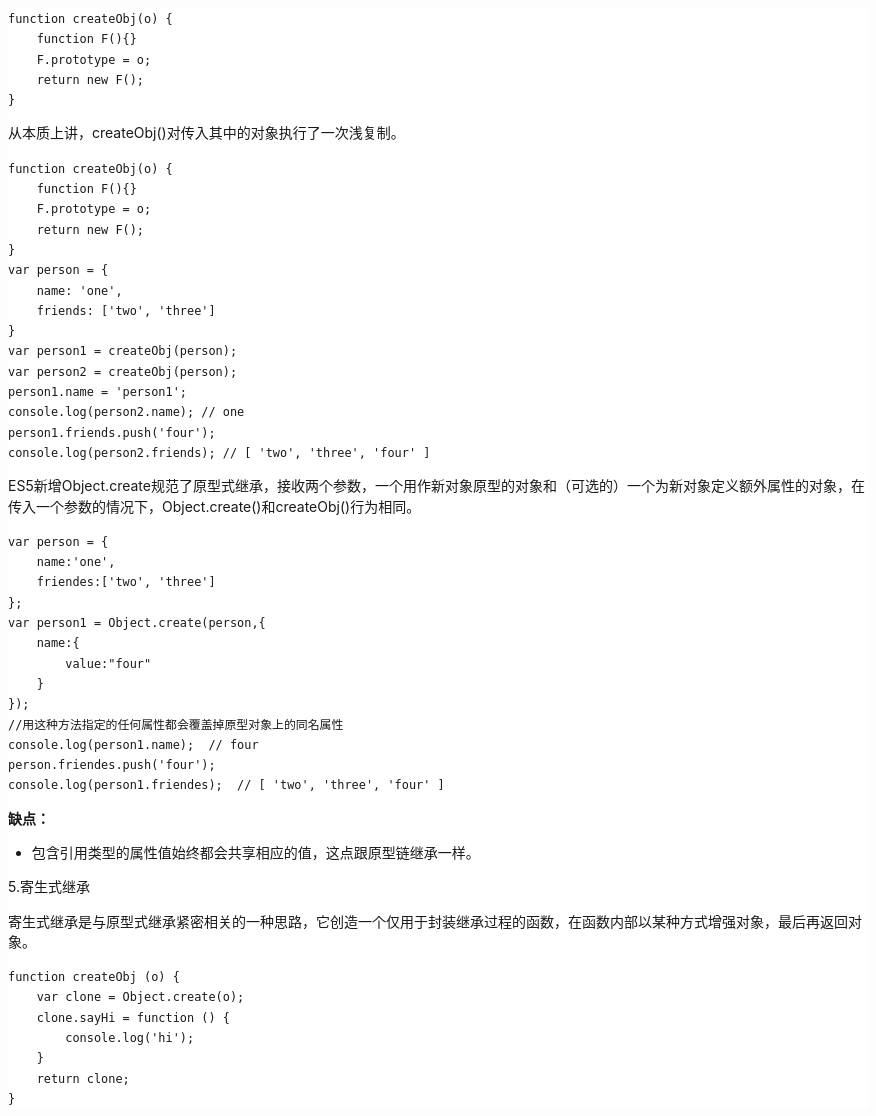 ```
function createObj(o) {
    function F(){}
    F.prototype = o;
    return new F();
}
```

从本质上讲，createObj()对传入其中的对象执行了一次浅复制。

```
function createObj(o) {
    function F(){}
    F.prototype = o;
    return new F();
}
var person = {
    name: 'one',
    friends: ['two', 'three']
}
var person1 = createObj(person);
var person2 = createObj(person);
person1.name = 'person1';
console.log(person2.name); // one
person1.friends.push('four');
console.log(person2.friends); // [ 'two', 'three', 'four' ]
```

ES5新增Object.create规范了原型式继承，接收两个参数，一个用作新对象原型的对象和（可选的）一个为新对象定义额外属性的对象，在传入一个参数的情况下，Object.create()和createObj()行为相同。

```
var person = {
    name:'one',
    friendes:['two', 'three']
};
var person1 = Object.create(person,{
    name:{
        value:"four"
    }
});
//用这种方法指定的任何属性都会覆盖掉原型对象上的同名属性
console.log(person1.name);  // four
person.friendes.push('four');
console.log(person1.friendes);  // [ 'two', 'three', 'four' ]
```

**缺点：**

- 包含引用类型的属性值始终都会共享相应的值，这点跟原型链继承一样。

5.寄生式继承

寄生式继承是与原型式继承紧密相关的一种思路，它创造一个仅用于封装继承过程的函数，在函数内部以某种方式增强对象，最后再返回对象。

```
function createObj (o) {
    var clone = Object.create(o);
    clone.sayHi = function () {
        console.log('hi');
    }
    return clone;
}
```

